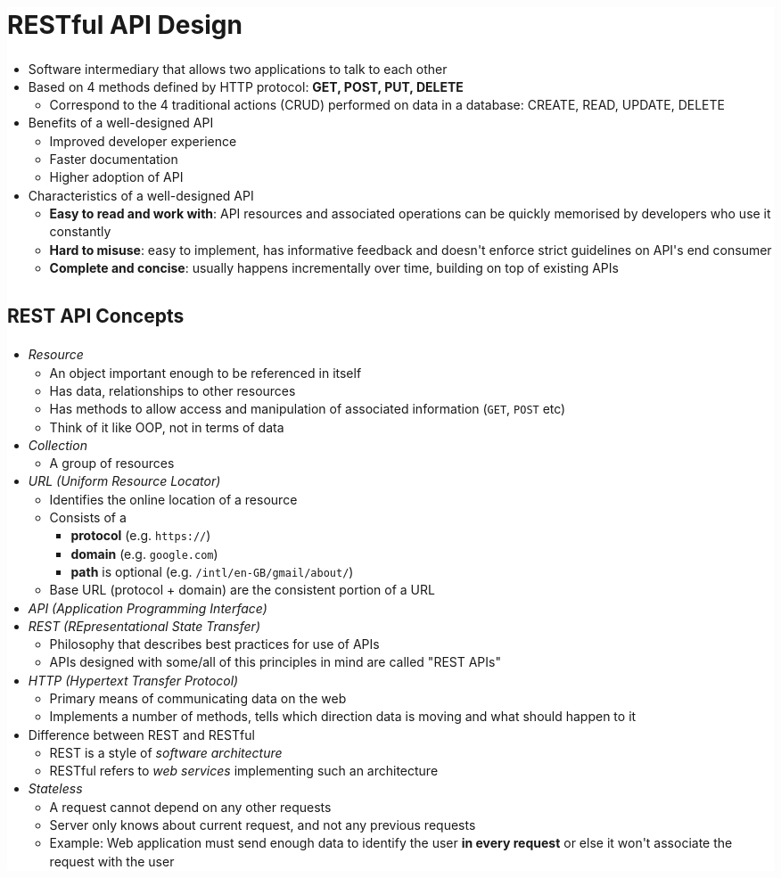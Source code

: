 
# RESTful API Design

* Software intermediary that allows two applications to talk to each other
* Based on 4 methods defined by HTTP protocol: **GET, POST, PUT, DELETE**
  * Correspond to the 4 traditional actions (CRUD) performed on data in a database: CREATE, READ, UPDATE, DELETE
* Benefits of a well-designed API
  * Improved developer experience
  * Faster documentation
  * Higher adoption of API
* Characteristics of a well-designed API
  * **Easy to read and work with**: API resources and associated operations can be quickly memorised by developers who use it constantly
  * **Hard to misuse**: easy to implement, has informative feedback and doesn't enforce strict guidelines on API's end consumer
  * **Complete and concise**: usually happens incrementally over time, building on top of existing APIs

## REST API Concepts

* _Resource_
  * An object important enough to be referenced in itself
  * Has data, relationships to other resources
  * Has methods to allow access and manipulation of associated information (`GET`, `POST` etc)
  * Think of it like OOP, not in terms of data
* _Collection_
  * A group of resources
* _URL (Uniform Resource Locator)_
  * Identifies the online location of a resource
  * Consists of a
    * **protocol** (e.g. `https://`)
    * **domain** (e.g. `google.com`)
    * **path** is optional (e.g. `/intl/en-GB/gmail/about/`)
  * Base URL (protocol + domain) are the consistent portion of a URL
* _API (Application Programming Interface)_
* _REST (REpresentational State Transfer)_
  * Philosophy that describes best practices for use of APIs
  * APIs designed with some/all of this principles in mind are called "REST APIs"
* _HTTP (Hypertext Transfer Protocol)_
  * Primary means of communicating data on the web
  * Implements a number of methods, tells which direction data is moving and what should happen to it
* Difference between REST and RESTful
  * REST is a style of _software architecture_
  * RESTful refers to _web services_ implementing such an architecture
* _Stateless_
  * A request cannot depend on any other requests
  * Server only knows about current request, and not any previous requests
  * Example: Web application must send enough data to identify the user **in every request** or else it won't associate the request with the user
